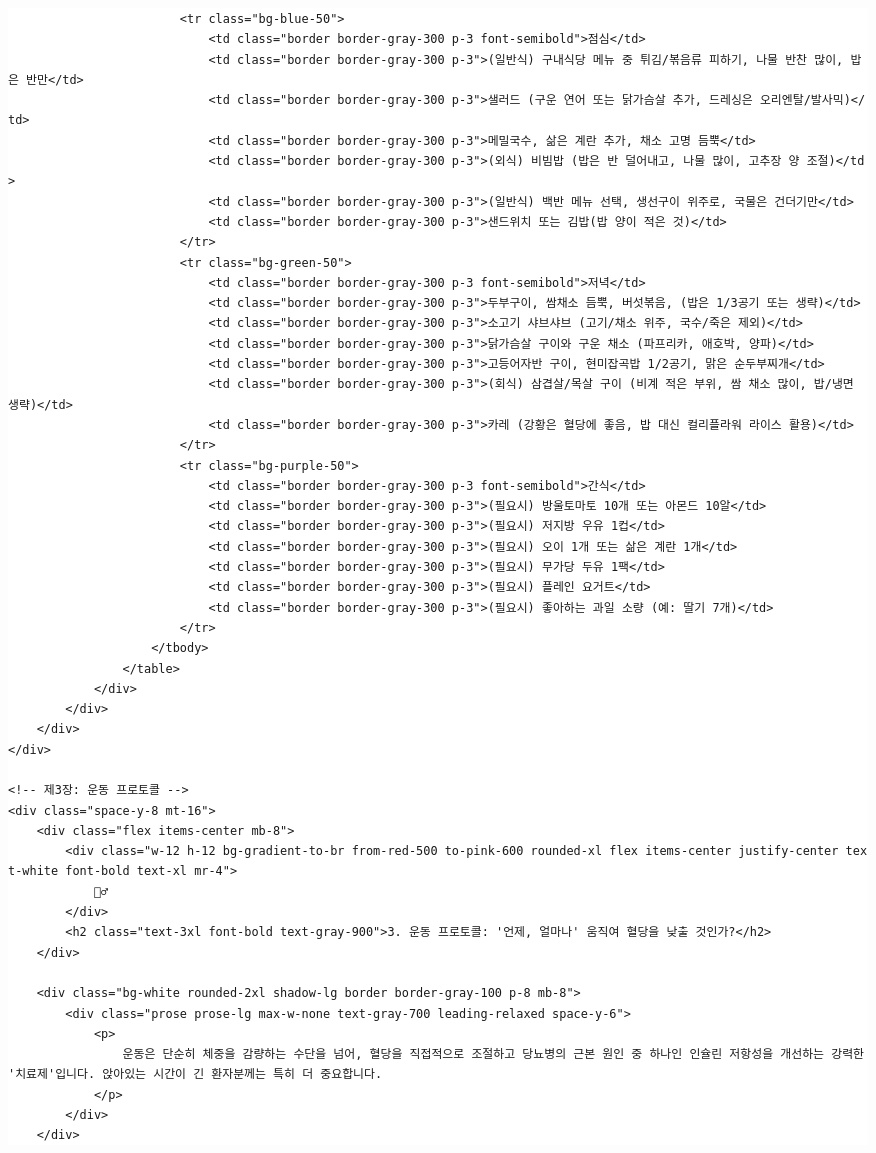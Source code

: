                             <tr class="bg-blue-50">
                                <td class="border border-gray-300 p-3 font-semibold">점심</td>
                                <td class="border border-gray-300 p-3">(일반식) 구내식당 메뉴 중 튀김/볶음류 피하기, 나물 반찬 많이, 밥은 반만</td>
                                <td class="border border-gray-300 p-3">샐러드 (구운 연어 또는 닭가슴살 추가, 드레싱은 오리엔탈/발사믹)</td>
                                <td class="border border-gray-300 p-3">메밀국수, 삶은 계란 추가, 채소 고명 듬뿍</td>
                                <td class="border border-gray-300 p-3">(외식) 비빔밥 (밥은 반 덜어내고, 나물 많이, 고추장 양 조절)</td>
                                <td class="border border-gray-300 p-3">(일반식) 백반 메뉴 선택, 생선구이 위주로, 국물은 건더기만</td>
                                <td class="border border-gray-300 p-3">샌드위치 또는 김밥(밥 양이 적은 것)</td>
                            </tr>
                            <tr class="bg-green-50">
                                <td class="border border-gray-300 p-3 font-semibold">저녁</td>
                                <td class="border border-gray-300 p-3">두부구이, 쌈채소 듬뿍, 버섯볶음, (밥은 1/3공기 또는 생략)</td>
                                <td class="border border-gray-300 p-3">소고기 샤브샤브 (고기/채소 위주, 국수/죽은 제외)</td>
                                <td class="border border-gray-300 p-3">닭가슴살 구이와 구운 채소 (파프리카, 애호박, 양파)</td>
                                <td class="border border-gray-300 p-3">고등어자반 구이, 현미잡곡밥 1/2공기, 맑은 순두부찌개</td>
                                <td class="border border-gray-300 p-3">(회식) 삼겹살/목살 구이 (비계 적은 부위, 쌈 채소 많이, 밥/냉면 생략)</td>
                                <td class="border border-gray-300 p-3">카레 (강황은 혈당에 좋음, 밥 대신 컬리플라워 라이스 활용)</td>
                            </tr>
                            <tr class="bg-purple-50">
                                <td class="border border-gray-300 p-3 font-semibold">간식</td>
                                <td class="border border-gray-300 p-3">(필요시) 방울토마토 10개 또는 아몬드 10알</td>
                                <td class="border border-gray-300 p-3">(필요시) 저지방 우유 1컵</td>
                                <td class="border border-gray-300 p-3">(필요시) 오이 1개 또는 삶은 계란 1개</td>
                                <td class="border border-gray-300 p-3">(필요시) 무가당 두유 1팩</td>
                                <td class="border border-gray-300 p-3">(필요시) 플레인 요거트</td>
                                <td class="border border-gray-300 p-3">(필요시) 좋아하는 과일 소량 (예: 딸기 7개)</td>
                            </tr>
                        </tbody>
                    </table>
                </div>
            </div>
        </div>
    </div>

    <!-- 제3장: 운동 프로토콜 -->
    <div class="space-y-8 mt-16">
        <div class="flex items-center mb-8">
            <div class="w-12 h-12 bg-gradient-to-br from-red-500 to-pink-600 rounded-xl flex items-center justify-center text-white font-bold text-xl mr-4">
                🏃‍♂️
            </div>
            <h2 class="text-3xl font-bold text-gray-900">3. 운동 프로토콜: '언제, 얼마나' 움직여 혈당을 낮출 것인가?</h2>
        </div>

        <div class="bg-white rounded-2xl shadow-lg border border-gray-100 p-8 mb-8">
            <div class="prose prose-lg max-w-none text-gray-700 leading-relaxed space-y-6">
                <p>
                    운동은 단순히 체중을 감량하는 수단을 넘어, 혈당을 직접적으로 조절하고 당뇨병의 근본 원인 중 하나인 인슐린 저항성을 개선하는 강력한 '치료제'입니다. 앉아있는 시간이 긴 환자분께는 특히 더 중요합니다.
                </p>
            </div>
        </div>
